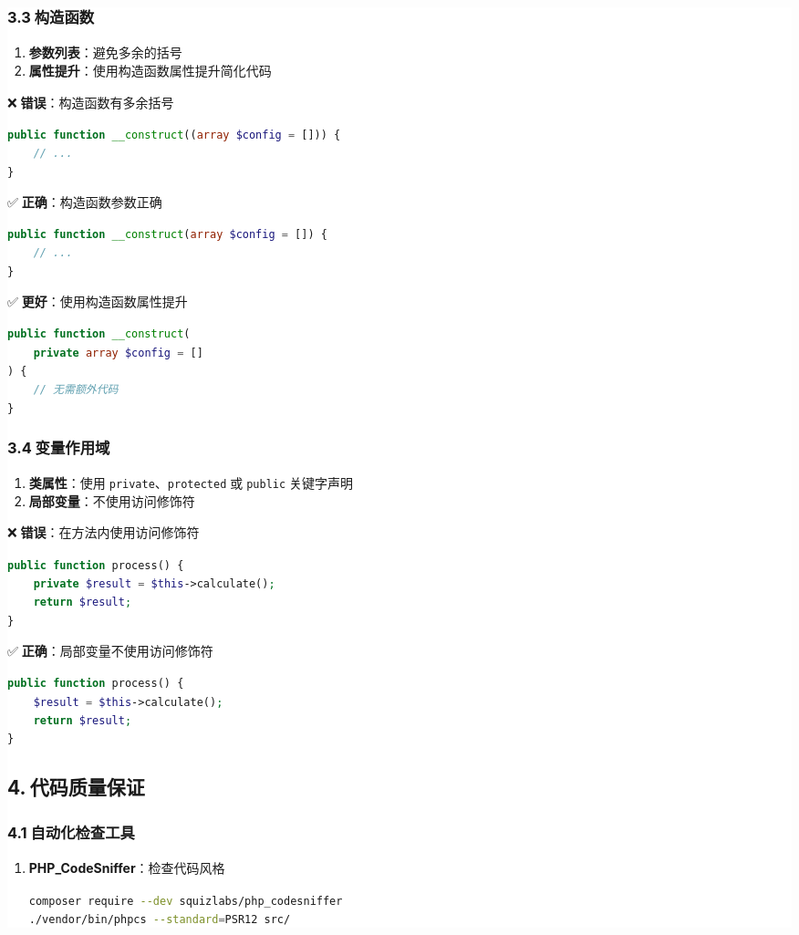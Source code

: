 ### 3.3 构造函数

1. **参数列表**：避免多余的括号
2. **属性提升**：使用构造函数属性提升简化代码

❌ **错误**：构造函数有多余括号
```php
public function __construct((array $config = [])) {
    // ...
}
```

✅ **正确**：构造函数参数正确
```php
public function __construct(array $config = []) {
    // ...
}
```

✅ **更好**：使用构造函数属性提升
```php
public function __construct(
    private array $config = []
) {
    // 无需额外代码
}
```

### 3.4 变量作用域

1. **类属性**：使用 `private`、`protected` 或 `public` 关键字声明
2. **局部变量**：不使用访问修饰符

❌ **错误**：在方法内使用访问修饰符
```php
public function process() {
    private $result = $this->calculate();
    return $result;
}
```

✅ **正确**：局部变量不使用访问修饰符
```php
public function process() {
    $result = $this->calculate();
    return $result;
}
```

## 4. 代码质量保证

### 4.1 自动化检查工具

1. **PHP_CodeSniffer**：检查代码风格
   ```bash
   composer require --dev squizlabs/php_codesniffer
   ./vendor/bin/phpcs --standard=PSR12 src/
   ```
